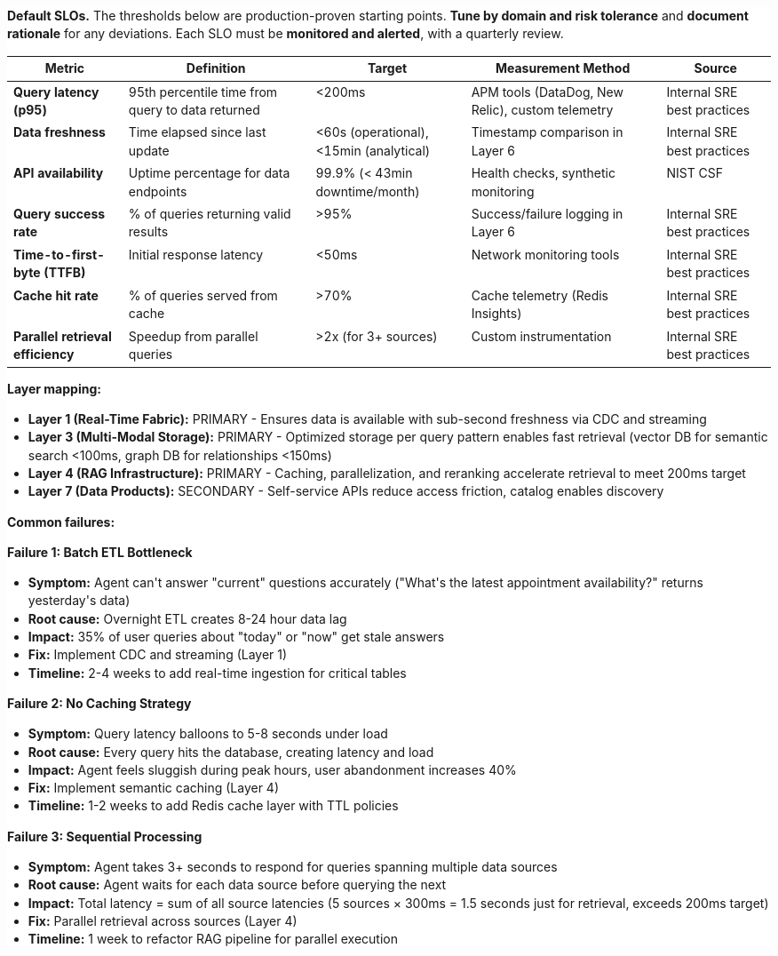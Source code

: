 **Default SLOs.** The thresholds below are production-proven starting points. **Tune by domain and risk tolerance** and **document rationale** for any deviations. Each SLO must be **monitored and alerted**, with a quarterly review.

| Metric | Definition | Target | Measurement Method | Source |
|--------|------------|--------|-------------------|--------|
| **Query latency (p95)** | 95th percentile time from query to data returned | <200ms | APM tools (DataDog, New Relic), custom telemetry | Internal SRE best practices |
| **Data freshness** | Time elapsed since last update | <60s (operational), <15min (analytical) | Timestamp comparison in Layer 6 | Internal SRE best practices |
| **API availability** | Uptime percentage for data endpoints | 99.9% (< 43min downtime/month) | Health checks, synthetic monitoring | NIST CSF |
| **Query success rate** | % of queries returning valid results | >95% | Success/failure logging in Layer 6 | Internal SRE best practices |
| **Time-to-first-byte (TTFB)** | Initial response latency | <50ms | Network monitoring tools | Internal SRE best practices |
| **Cache hit rate** | % of queries served from cache | >70% | Cache telemetry (Redis Insights) | Internal SRE best practices |
| **Parallel retrieval efficiency** | Speedup from parallel queries | >2x (for 3+ sources) | Custom instrumentation | Internal SRE best practices |

**Layer mapping:**

- **Layer 1 (Real-Time Fabric):** PRIMARY - Ensures data is available with sub-second freshness via CDC and streaming
- **Layer 3 (Multi-Modal Storage):** PRIMARY - Optimized storage per query pattern enables fast retrieval (vector DB for semantic search <100ms, graph DB for relationships <150ms)
- **Layer 4 (RAG Infrastructure):** PRIMARY - Caching, parallelization, and reranking accelerate retrieval to meet 200ms target
- **Layer 7 (Data Products):** SECONDARY - Self-service APIs reduce access friction, catalog enables discovery

**Common failures:**

**Failure 1: Batch ETL Bottleneck**
- **Symptom:** Agent can't answer "current" questions accurately ("What's the latest appointment availability?" returns yesterday's data)
- **Root cause:** Overnight ETL creates 8-24 hour data lag
- **Impact:** 35% of user queries about "today" or "now" get stale answers
- **Fix:** Implement CDC and streaming (Layer 1)
- **Timeline:** 2-4 weeks to add real-time ingestion for critical tables

**Failure 2: No Caching Strategy**
- **Symptom:** Query latency balloons to 5-8 seconds under load
- **Root cause:** Every query hits the database, creating latency and load
- **Impact:** Agent feels sluggish during peak hours, user abandonment increases 40%
- **Fix:** Implement semantic caching (Layer 4)
- **Timeline:** 1-2 weeks to add Redis cache layer with TTL policies

**Failure 3: Sequential Processing**
- **Symptom:** Agent takes 3+ seconds to respond for queries spanning multiple data sources
- **Root cause:** Agent waits for each data source before querying the next
- **Impact:** Total latency = sum of all source latencies (5 sources × 300ms = 1.5 seconds just for retrieval, exceeds 200ms target)
- **Fix:** Parallel retrieval across sources (Layer 4)
- **Timeline:** 1 week to refactor RAG pipeline for parallel execution
